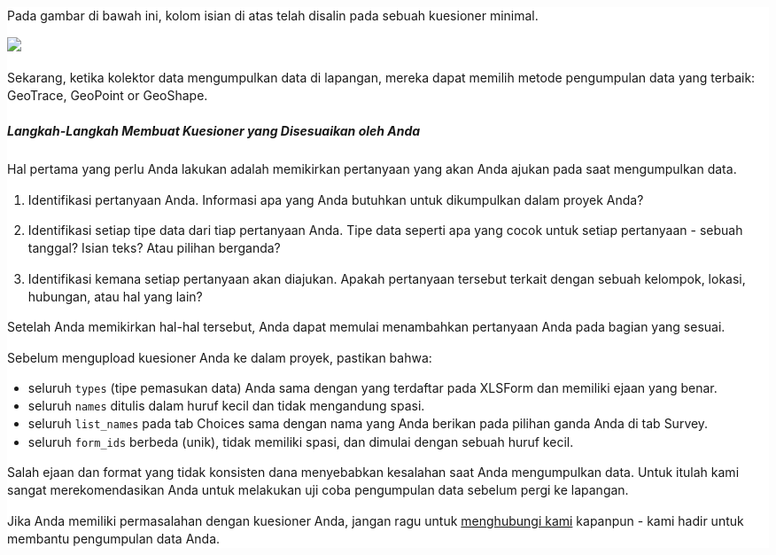 Pada gambar di bawah ini, kolom isian di atas telah disalin pada sebuah kuesioner minimal. 

![](/assets/allgeo-modify-3.png)

Sekarang, ketika kolektor data mengumpulkan data di lapangan, mereka dapat memilih metode pengumpulan data yang terbaik: GeoTrace, GeoPoint or GeoShape.

##### Langkah-Langkah Membuat Kuesioner yang Disesuaikan oleh Anda

Hal pertama yang perlu Anda lakukan adalah memikirkan pertanyaan yang akan Anda ajukan pada saat mengumpulkan data. 

1. Identifikasi pertanyaan Anda. Informasi apa yang Anda butuhkan untuk dikumpulkan dalam proyek Anda? 

2. Identifikasi setiap tipe data dari tiap pertanyaan Anda. Tipe data seperti apa yang cocok untuk setiap pertanyaan - sebuah tanggal? Isian teks? Atau pilihan berganda? 

3. Identifikasi kemana setiap pertanyaan akan diajukan. Apakah pertanyaan tersebut terkait dengan sebuah kelompok, lokasi, hubungan, atau hal yang lain? 

Setelah Anda memikirkan hal-hal tersebut, Anda dapat memulai menambahkan pertanyaan Anda pada bagian yang sesuai. 

Sebelum mengupload kuesioner Anda ke dalam proyek, pastikan bahwa: 

* seluruh  `types` (tipe pemasukan data) Anda sama dengan yang terdaftar pada XLSForm dan memiliki ejaan yang benar. 
* seluruh `names` ditulis dalam huruf kecil dan tidak mengandung spasi. 
* seluruh `list_names` pada tab Choices sama dengan nama yang Anda berikan pada pilihan ganda Anda di tab Survey. 
* seluruh `form_ids` berbeda (unik), tidak memiliki spasi, dan dimulai dengan sebuah huruf kecil. 

Salah ejaan dan format yang tidak konsisten dana menyebabkan kesalahan saat Anda mengumpulkan data. Untuk itulah kami sangat merekomendasikan Anda untuk melakukan uji coba pengumpulan data sebelum pergi ke lapangan. 

Jika Anda memiliki permasalahan dengan kuesioner Anda, jangan ragu untuk [menghubungi kami](http://cadasta.org/contact/) kapanpun - kami hadir untuk membantu pengumpulan data Anda.